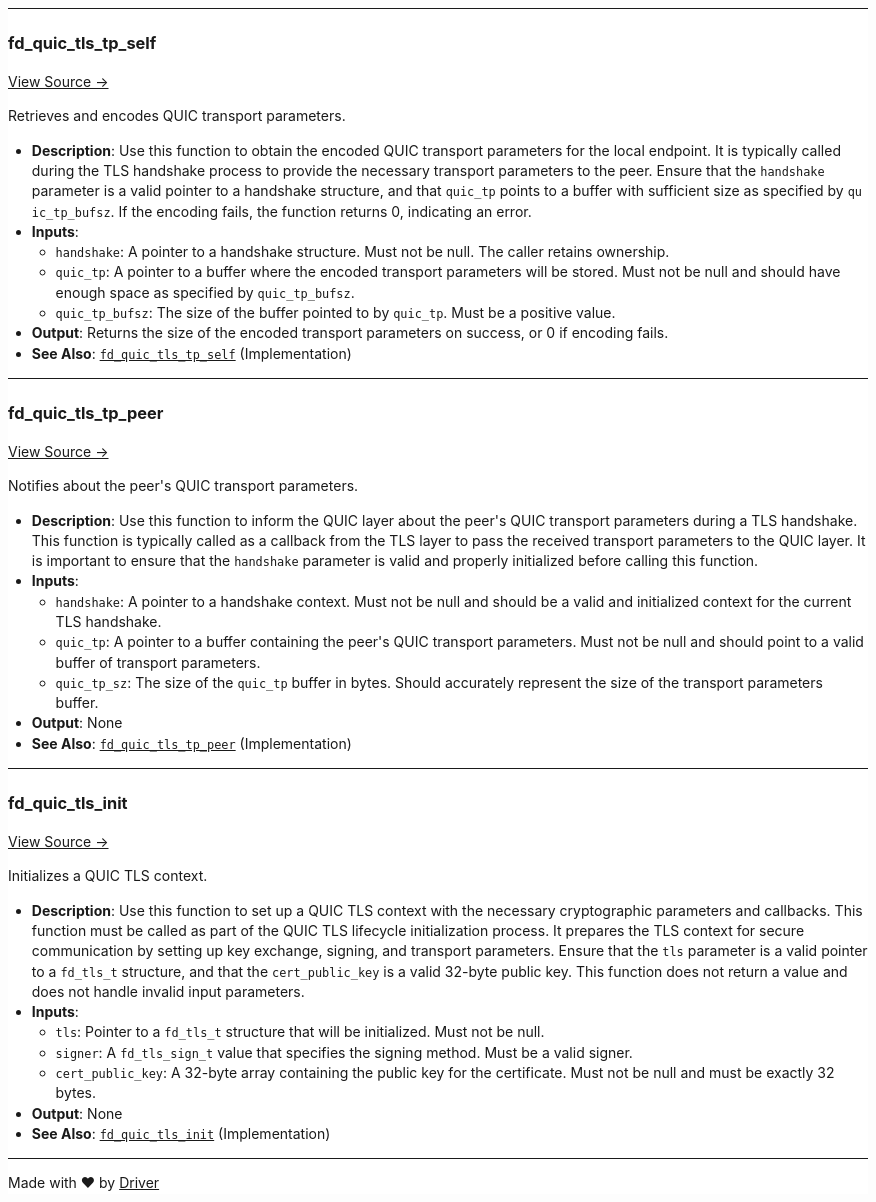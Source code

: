
---
### fd\_quic\_tls\_tp\_self
[View Source →](<../../../../../../src/waltz/quic/tls/fd_quic_tls.c#L47>)

Retrieves and encodes QUIC transport parameters.
- **Description**: Use this function to obtain the encoded QUIC transport parameters for the local endpoint. It is typically called during the TLS handshake process to provide the necessary transport parameters to the peer. Ensure that the `handshake` parameter is a valid pointer to a handshake structure, and that `quic_tp` points to a buffer with sufficient size as specified by `quic_tp_bufsz`. If the encoding fails, the function returns 0, indicating an error.
- **Inputs**:
    - `handshake`: A pointer to a handshake structure. Must not be null. The caller retains ownership.
    - `quic_tp`: A pointer to a buffer where the encoded transport parameters will be stored. Must not be null and should have enough space as specified by `quic_tp_bufsz`.
    - `quic_tp_bufsz`: The size of the buffer pointed to by `quic_tp`. Must be a positive value.
- **Output**: Returns the size of the encoded transport parameters on success, or 0 if encoding fails.
- **See Also**: [`fd_quic_tls_tp_self`](<#fd_quic_tls_tp_self>)  (Implementation)


---
### fd\_quic\_tls\_tp\_peer
[View Source →](<../../../../../../src/waltz/quic/tls/fd_quic_tls.c#L55>)

Notifies about the peer's QUIC transport parameters.
- **Description**: Use this function to inform the QUIC layer about the peer's QUIC transport parameters during a TLS handshake. This function is typically called as a callback from the TLS layer to pass the received transport parameters to the QUIC layer. It is important to ensure that the `handshake` parameter is valid and properly initialized before calling this function.
- **Inputs**:
    - `handshake`: A pointer to a handshake context. Must not be null and should be a valid and initialized context for the current TLS handshake.
    - `quic_tp`: A pointer to a buffer containing the peer's QUIC transport parameters. Must not be null and should point to a valid buffer of transport parameters.
    - `quic_tp_sz`: The size of the `quic_tp` buffer in bytes. Should accurately represent the size of the transport parameters buffer.
- **Output**: None
- **See Also**: [`fd_quic_tls_tp_peer`](<#fd_quic_tls_tp_peer>)  (Implementation)


---
### fd\_quic\_tls\_init
[View Source →](<../../../../../../src/waltz/quic/tls/fd_quic_tls.c#L62>)

Initializes a QUIC TLS context.
- **Description**: Use this function to set up a QUIC TLS context with the necessary cryptographic parameters and callbacks. This function must be called as part of the QUIC TLS lifecycle initialization process. It prepares the TLS context for secure communication by setting up key exchange, signing, and transport parameters. Ensure that the `tls` parameter is a valid pointer to a `fd_tls_t` structure, and that the `cert_public_key` is a valid 32-byte public key. This function does not return a value and does not handle invalid input parameters.
- **Inputs**:
    - `tls`: Pointer to a `fd_tls_t` structure that will be initialized. Must not be null.
    - `signer`: A `fd_tls_sign_t` value that specifies the signing method. Must be a valid signer.
    - `cert_public_key`: A 32-byte array containing the public key for the certificate. Must not be null and must be exactly 32 bytes.
- **Output**: None
- **See Also**: [`fd_quic_tls_init`](<#fd_quic_tls_init>)  (Implementation)



---
Made with ❤️ by [Driver](https://www.driver.ai/)
